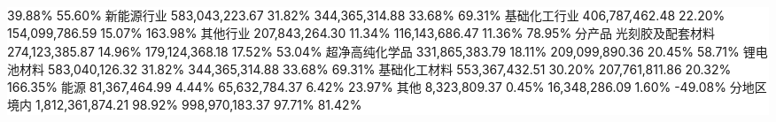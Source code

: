 39.88%
55.60%
新能源行业
583,043,223.67
31.82%
344,365,314.88
33.68%
69.31%
基础化工行业
406,787,462.48
22.20%
154,099,786.59
15.07%
163.98%
其他行业
207,843,264.30
11.34%
116,143,686.47
11.36%
78.95%
分产品
光刻胶及配套材料
274,123,385.87
14.96%
179,124,368.18
17.52%
53.04%
超净高纯化学品
331,865,383.79
18.11%
209,099,890.36
20.45%
58.71%
锂电池材料
583,040,126.32
31.82%
344,365,314.88
33.68%
69.31%
基础化工材料
553,367,432.51
30.20%
207,761,811.86
20.32%
166.35%
能源
81,367,464.99
4.44%
65,632,784.37
6.42%
23.97%
其他
8,323,809.37
0.45%
16,348,286.09
1.60%
-49.08%
分地区
境内
1,812,361,874.21
98.92%
998,970,183.37
97.71%
81.42%